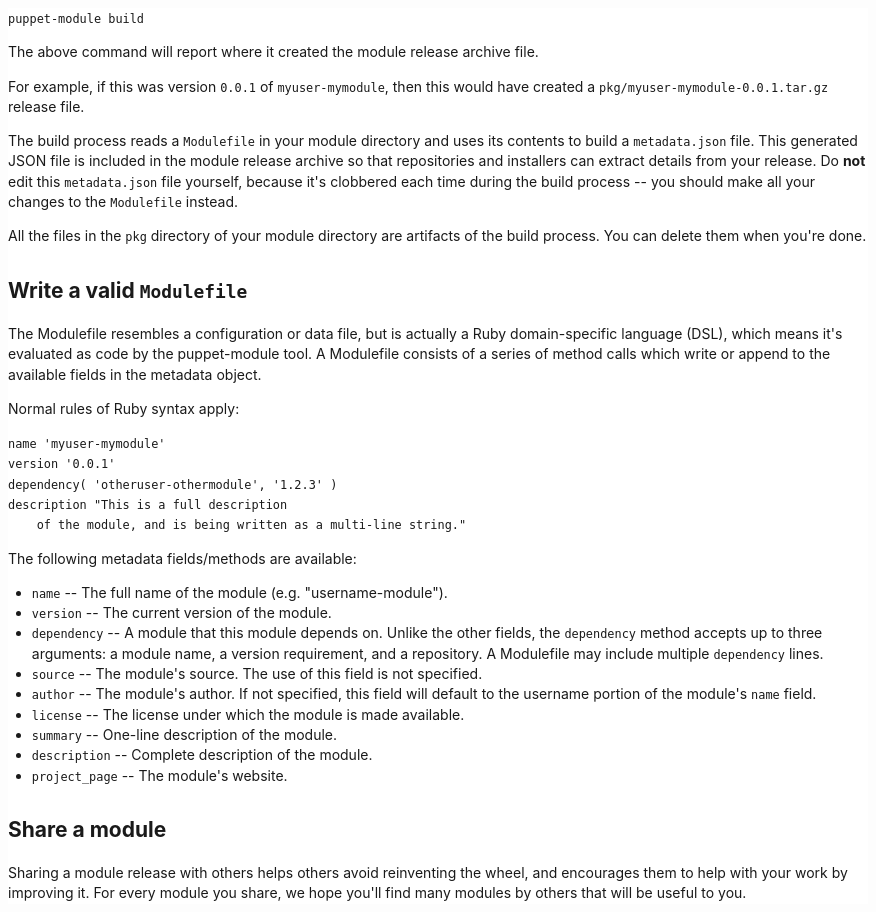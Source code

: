     puppet-module build

The above command will report where it created the module release
archive file.

For example, if this was version `0.0.1` of `myuser-mymodule`, then this
would have created a `pkg/myuser-mymodule-0.0.1.tar.gz` release file.

The build process reads a `Modulefile` in your module directory and uses
its contents to build a `metadata.json` file. This generated JSON file
is included in the module release archive so that repositories and
installers can extract details from your release. Do **not** edit this
`metadata.json` file yourself, because it's clobbered each time during
the build process -- you should make all your changes to the
`Modulefile` instead.

All the files in the `pkg` directory of your module directory are
artifacts of the build process. You can delete them when you're done.

Write a valid `Modulefile`
--------------------------

The Modulefile resembles a configuration or data file, but is actually a Ruby domain-specific language (DSL), which means it's evaluated as code by the puppet-module tool. A Modulefile consists of a series of method calls which write or append to the available fields in the metadata object.

Normal rules of Ruby syntax apply:

    name 'myuser-mymodule'
    version '0.0.1'
    dependency( 'otheruser-othermodule', '1.2.3' )
    description "This is a full description
        of the module, and is being written as a multi-line string."

The following metadata fields/methods are available:

* `name` -- The full name of the module (e.g. "username-module").
* `version` -- The current version of the module.
* `dependency` -- A module that this module depends on. Unlike the other fields, the `dependency` method accepts up to three arguments: a module name, a version requirement, and a repository. A Modulefile may include multiple `dependency` lines.
* `source` -- The module's source. The use of this field is not specified.
* `author` -- The module's author. If not specified, this field will default to the username portion of the module's `name` field.
* `license` -- The license under which the module is made available.
* `summary` -- One-line description of the module.
* `description` -- Complete description of the module.
* `project_page` -- The module's website.

Share a module
--------------

Sharing a module release with others helps others avoid reinventing the
wheel, and encourages them to help with your work by improving it. For
every module you share, we hope you'll find many modules by others that
will be useful to you.
